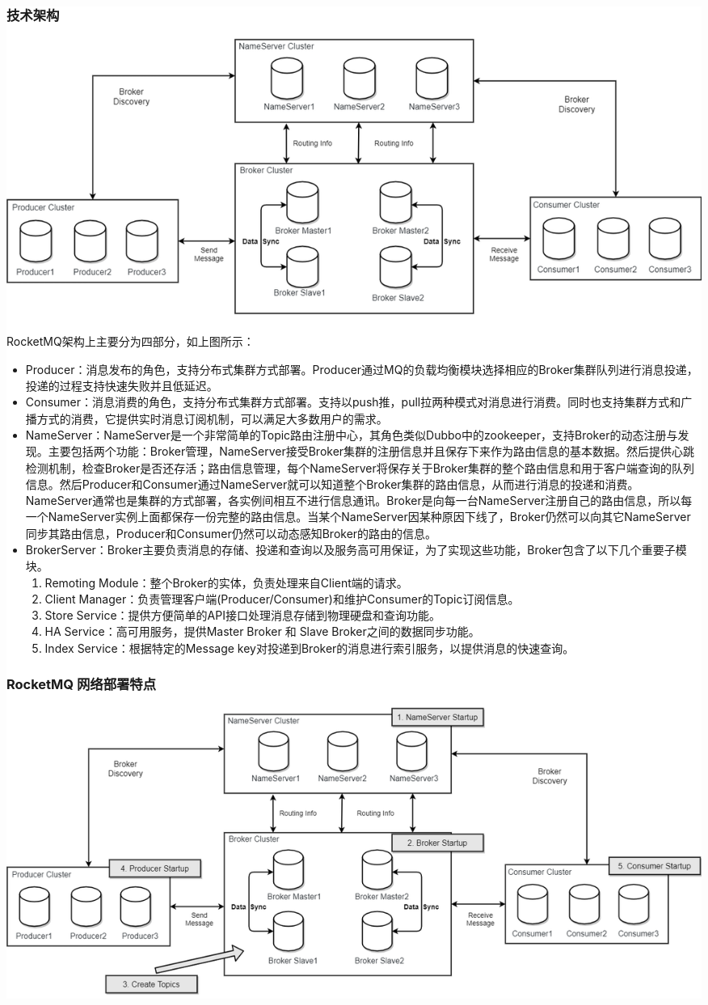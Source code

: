 ### 技术架构

![img](img/RocketMQ/rocketmq_architecture_1.png)

RocketMQ架构上主要分为四部分，如上图所示：

- Producer：消息发布的角色，支持分布式集群方式部署。Producer通过MQ的负载均衡模块选择相应的Broker集群队列进行消息投递，投递的过程支持快速失败并且低延迟。
- Consumer：消息消费的角色，支持分布式集群方式部署。支持以push推，pull拉两种模式对消息进行消费。同时也支持集群方式和广播方式的消费，它提供实时消息订阅机制，可以满足大多数用户的需求。
- NameServer：NameServer是一个非常简单的Topic路由注册中心，其角色类似Dubbo中的zookeeper，支持Broker的动态注册与发现。主要包括两个功能：Broker管理，NameServer接受Broker集群的注册信息并且保存下来作为路由信息的基本数据。然后提供心跳检测机制，检查Broker是否还存活；路由信息管理，每个NameServer将保存关于Broker集群的整个路由信息和用于客户端查询的队列信息。然后Producer和Consumer通过NameServer就可以知道整个Broker集群的路由信息，从而进行消息的投递和消费。NameServer通常也是集群的方式部署，各实例间相互不进行信息通讯。Broker是向每一台NameServer注册自己的路由信息，所以每一个NameServer实例上面都保存一份完整的路由信息。当某个NameServer因某种原因下线了，Broker仍然可以向其它NameServer同步其路由信息，Producer和Consumer仍然可以动态感知Broker的路由的信息。
- BrokerServer：Broker主要负责消息的存储、投递和查询以及服务高可用保证，为了实现这些功能，Broker包含了以下几个重要子模块。
  1. Remoting Module：整个Broker的实体，负责处理来自Client端的请求。
  2. Client Manager：负责管理客户端(Producer/Consumer)和维护Consumer的Topic订阅信息。
  3. Store Service：提供方便简单的API接口处理消息存储到物理硬盘和查询功能。
  4. HA Service：高可用服务，提供Master Broker 和 Slave Broker之间的数据同步功能。
  5. Index Service：根据特定的Message key对投递到Broker的消息进行索引服务，以提供消息的快速查询。



### RocketMQ 网络部署特点

![img](img/RocketMQ/rocketmq_architecture_3.png)
